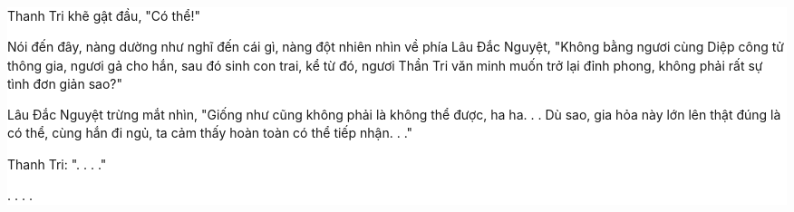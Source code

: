 Thanh Tri khẽ gật đầu, "Có thể!"

Nói đến đây, nàng dường như nghĩ đến cái gì, nàng đột nhiên nhìn về phía Lâu Đắc Nguyệt, "Không bằng ngươi cùng Diệp công tử thông gia, ngươi gả cho hắn, sau đó sinh con trai, kể từ đó, ngươi Thần Tri văn minh muốn trở lại đỉnh phong, không phải rất sự tình đơn giản sao?"

Lâu Đắc Nguyệt trừng mắt nhìn, "Giống như cũng không phải là không thể được, ha ha. . . Dù sao, gia hỏa này lớn lên thật đúng là có thể, cùng hắn đi ngủ, ta cảm thấy hoàn toàn có thể tiếp nhận. . ."

Thanh Tri: ". . . ."

. . . .




